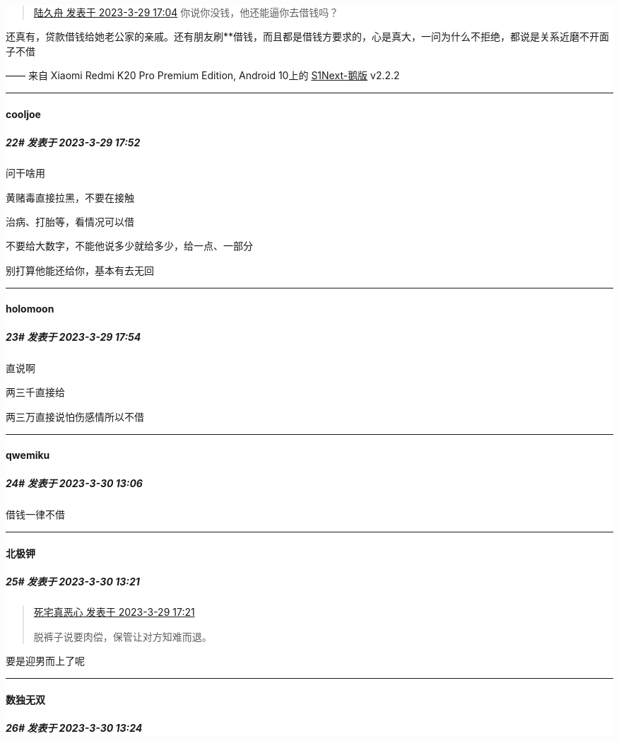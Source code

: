 <blockquote><a href="httphttps://bbs.saraba1st.com/2b/forum.php?mod=redirect&amp;goto=findpost&amp;pid=60263729&amp;ptid=2126488" target="_blank">陆久舟 发表于 2023-3-29 17:04</a>
你说你没钱，他还能逼你去借钱吗？</blockquote>
还真有，贷款借钱给她老公家的亲戚。还有朋友刷**借钱，而且都是借钱方要求的，心是真大，一问为什么不拒绝，都说是关系近磨不开面子不借

—— 来自 Xiaomi Redmi K20 Pro Premium Edition, Android 10上的 [S1Next-鹅版](https://github.com/ykrank/S1-Next/releases) v2.2.2

*****

####  cooljoe  
##### 22#       发表于 2023-3-29 17:52

问干啥用 

黄赌毒直接拉黑，不要在接触

治病、打胎等，看情况可以借

不要给大数字，不能他说多少就给多少，给一点、一部分

别打算他能还给你，基本有去无回

*****

####  holomoon  
##### 23#       发表于 2023-3-29 17:54

直说啊

两三千直接给

两三万直接说怕伤感情所以不借

*****

####  qwemiku  
##### 24#       发表于 2023-3-30 13:06

借钱一律不借

*****

####  北极钾  
##### 25#       发表于 2023-3-30 13:21

<blockquote><a href="httphttps://bbs.saraba1st.com/2b/forum.php?mod=redirect&amp;goto=findpost&amp;pid=60263984&amp;ptid=2126488" target="_blank">死宅真恶心 发表于 2023-3-29 17:21</a>

脱裤子说要肉偿，保管让对方知难而退。</blockquote>
要是迎男而上了呢

*****

####  数独无双  
##### 26#       发表于 2023-3-30 13:24
